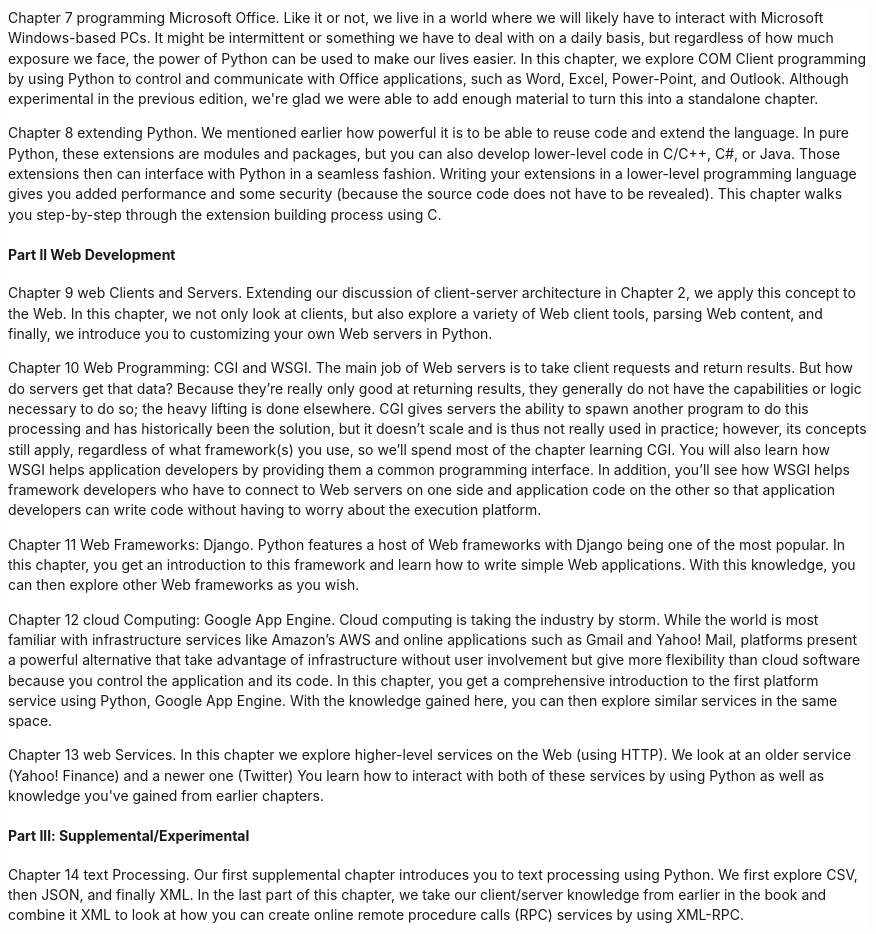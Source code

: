 Chapter 7 programming Microsoft Office. Like it or not, we live in a world where we will likely have to interact with Microsoft Windows-based PCs. It might be intermittent or something we have to deal with on a daily basis, but regardless of how much exposure we face, the power of Python can be used to make our lives easier. In this chapter, we explore COM Client programming by using Python to control and communicate with Office applications, such as Word, Excel, Power-Point, and Outlook. Although experimental in the previous edition, we're glad we were able to add enough material to turn this into a standalone chapter.

Chapter 8 extending Python. We mentioned earlier how powerful it is to be able to reuse code and extend the language. In pure Python, these extensions are modules and packages, but you can also develop lower-level code in C/C++, C#, or Java. Those extensions then can interface with Python in a seamless fashion. Writing your extensions in a lower-level programming language gives you added performance and some security (because the source code does not have to be revealed). This chapter walks you step-by-step through the extension building process using C.

#### Part ll Web Development

Chapter 9 web Clients and Servers. Extending our discussion of client-server architecture in Chapter 2, we apply this concept to the Web. In this chapter, we not only look at clients, but also explore a variety of Web client tools, parsing Web content, and finally, we introduce you to customizing your own Web servers in Python.

Chapter 10 Web Programming: CGI and WSGI. The main job of Web servers is to take client requests and return results. But how do servers get that data? Because they’re really only good at returning results, they generally do not have the capabilities or logic necessary to do so; the heavy lifting is done elsewhere. CGI gives servers the ability to spawn another program to do this processing and has historically been the solution, but it doesn’t scale and is thus not really used in practice; however, its concepts still apply, regardless of what framework(s) you use, so we’ll spend most of the chapter learning CGI. You will also learn how WSGI helps application developers by providing them a common programming interface. In addition, you’ll see how WSGI helps framework developers who have to connect to Web servers on one side and application code on the other so that application developers can write code without having to worry about the execution platform.

Chapter 11 Web Frameworks: Django. Python features a host of Web frameworks with Django being one of the most popular. In this chapter, you get an introduction to this framework and learn how to write simple Web applications. With this knowledge, you can then explore other Web frameworks as you wish.

Chapter 12 cloud Computing: Google App Engine. Cloud computing is taking the industry by storm. While the world is most familiar with infrastructure services like Amazon’s AWS and online applications such as Gmail and Yahoo! Mail, platforms present a powerful alternative that take advantage of infrastructure without user involvement but give more flexibility than cloud software because you control the application and its code. In this chapter, you get a comprehensive introduction to the first platform service using Python, Google App Engine. With the knowledge gained here, you can then explore similar services in the same space.

Chapter 13 web Services. In this chapter we explore higher-level services on the Web (using HTTP). We look at an older service (Yahoo! Finance) and a newer one  (Twitter) You learn how to interact with both of these services by using Python as well as knowledge you've gained from earlier chapters.

#### Part Ill: Supplemental/Experimental

Chapter 14 text Processing. Our first supplemental chapter introduces you to text processing using Python. We first explore CSV, then JSON, and finally XML. In the last part of this chapter, we take our client/server knowledge from earlier in the book and combine it XML to look at how you can create online remote procedure calls (RPC) services by using XML-RPC.
